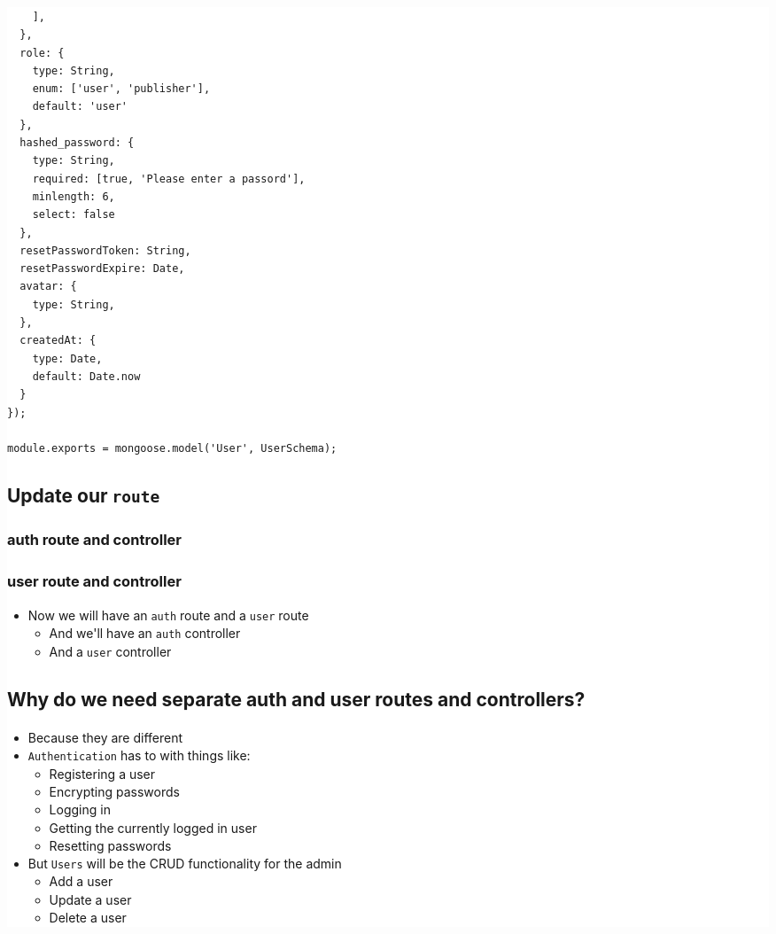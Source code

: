 ```
    ],
  },
  role: {
    type: String,
    enum: ['user', 'publisher'],
    default: 'user'
  },
  hashed_password: {
    type: String,
    required: [true, 'Please enter a passord'],
    minlength: 6,
    select: false
  },
  resetPasswordToken: String,
  resetPasswordExpire: Date,
  avatar: {
    type: String,
  },
  createdAt: {
    type: Date,
    default: Date.now
  }
});

module.exports = mongoose.model('User', UserSchema);
```

## Update our `route`
### auth route and controller
### user route and controller
* Now we will have an `auth` route and a `user` route
    - And we'll have an `auth` controller
    - And a `user` controller

## Why do we need separate auth and user routes and controllers?
* Because they are different
* `Authentication` has to with things like:
    - Registering a user
    - Encrypting passwords
    - Logging in
    - Getting the currently logged in user
    - Resetting passwords
* But `Users` will be the CRUD functionality for the admin
    - Add a user
    - Update a user
    - Delete a user
